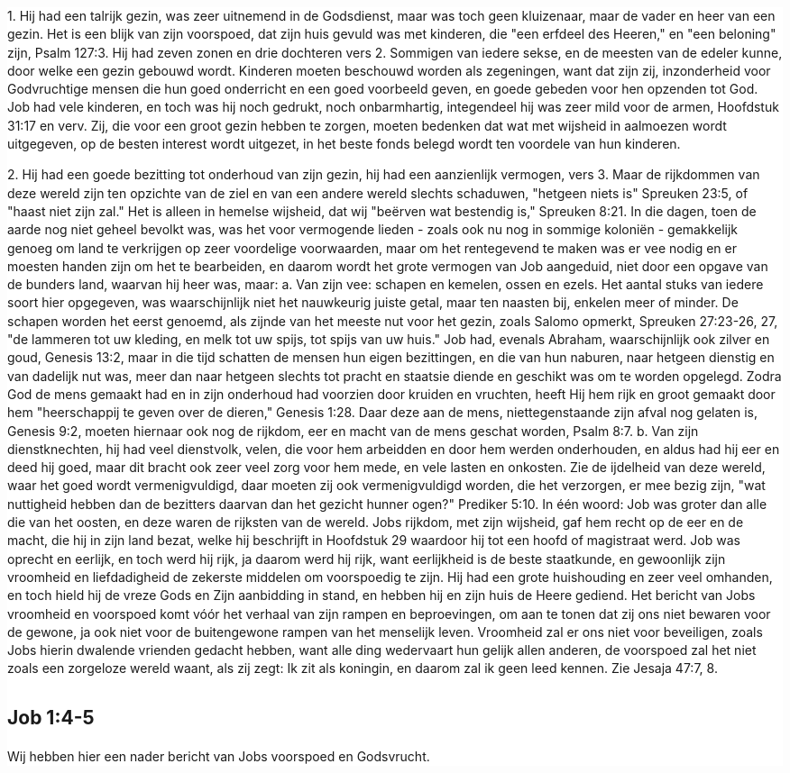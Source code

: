 1\. Hij had een talrijk gezin, was zeer uitnemend in de Godsdienst, maar was toch geen kluizenaar, maar de vader en heer van een gezin. Het is een blijk van zijn voorspoed, dat zijn huis gevuld was met kinderen, die "een erfdeel des Heeren," en "een beloning" zijn, Psalm 127:3. Hij had zeven zonen en drie dochteren vers 2. Sommigen van iedere sekse, en de meesten van de edeler kunne, door welke een gezin gebouwd wordt. Kinderen moeten beschouwd worden als zegeningen, want dat zijn zij, inzonderheid voor Godvruchtige mensen die hun goed onderricht en een goed voorbeeld geven, en goede gebeden voor hen opzenden tot God.
Job had vele kinderen, en toch was hij noch gedrukt, noch onbarmhartig, integendeel hij was zeer mild voor de armen, Hoofdstuk 31:17 en verv. Zij, die voor een groot gezin hebben te zorgen, moeten bedenken dat wat met wijsheid in aalmoezen wordt uitgegeven, op de besten interest wordt uitgezet, in het beste fonds belegd wordt ten voordele van hun kinderen.

2\. Hij had een goede bezitting tot onderhoud van zijn gezin, hij had een aanzienlijk vermogen, vers 3. Maar de rijkdommen van deze wereld zijn ten opzichte van de ziel en van een andere wereld slechts schaduwen, "hetgeen niets is" Spreuken 23:5, of "haast niet zijn zal." Het is alleen in hemelse wijsheid, dat wij "beërven wat bestendig is," Spreuken 8:21. In die dagen, toen de aarde nog niet geheel bevolkt was, was het voor vermogende lieden - zoals ook nu nog in sommige koloniën - gemakkelijk genoeg om land te verkrijgen op zeer voordelige voorwaarden, maar om het rentegevend te maken was er vee nodig en er moesten handen zijn om het te bearbeiden, en daarom wordt het grote vermogen van Job aangeduid, niet door een opgave van de bunders land, waarvan hij heer was, maar:
a. Van zijn vee: schapen en kemelen, ossen en ezels. Het aantal stuks van iedere soort hier opgegeven, was waarschijnlijk niet het nauwkeurig juiste getal, maar ten naasten bij, enkelen meer of minder. De schapen worden het eerst genoemd, als zijnde van het meeste nut voor het gezin, zoals Salomo opmerkt, Spreuken 27:23-26, 27, "de lammeren tot uw kleding, en melk tot uw spijs, tot spijs van uw huis." Job had, evenals Abraham, waarschijnlijk ook zilver en goud, Genesis 13:2, maar in die tijd schatten de mensen hun eigen bezittingen, en die van hun naburen, naar hetgeen dienstig en van dadelijk nut was, meer dan naar hetgeen slechts tot pracht en staatsie diende en geschikt was om te worden opgelegd. Zodra God de mens gemaakt had en in zijn onderhoud had voorzien door kruiden en vruchten, heeft Hij hem rijk en groot gemaakt door hem "heerschappij te geven over de dieren," Genesis 1:28. Daar deze aan de mens, niettegenstaande zijn afval nog gelaten is, Genesis 9:2, moeten hiernaar ook nog de rijkdom, eer en macht van de mens geschat worden, Psalm 8:7.
b. Van zijn dienstknechten, hij had veel dienstvolk, velen, die voor hem arbeidden en door hem werden onderhouden, en aldus had hij eer en deed hij goed, maar dit bracht ook zeer veel zorg voor hem mede, en vele lasten en onkosten. Zie de ijdelheid van deze wereld, waar het goed wordt vermenigvuldigd, daar moeten zij ook vermenigvuldigd worden, die het verzorgen, er mee bezig zijn, "wat nuttigheid hebben dan de bezitters daarvan dan het gezicht hunner ogen?" Prediker 5:10. In één woord: Job was groter dan alle die van het oosten, en deze waren de rijksten van de wereld.
Jobs rijkdom, met zijn wijsheid, gaf hem recht op de eer en de macht, die hij in zijn land bezat, welke hij beschrijft in Hoofdstuk 29 waardoor hij tot een hoofd of magistraat werd.
Job was oprecht en eerlijk, en toch werd hij rijk, ja daarom werd hij rijk, want eerlijkheid is de beste staatkunde, en gewoonlijk zijn vroomheid en liefdadigheid de zekerste middelen om voorspoedig te zijn. Hij had een grote huishouding en zeer veel omhanden, en toch hield hij de vreze Gods en Zijn aanbidding in stand, en hebben hij en zijn huis de Heere gediend. Het bericht van Jobs vroomheid en voorspoed komt vóór het verhaal van zijn rampen en beproevingen, om aan te tonen dat zij ons niet bewaren voor de gewone, ja ook niet voor de buitengewone rampen van het menselijk leven. Vroomheid zal er ons niet voor beveiligen, zoals Jobs hierin dwalende vrienden gedacht hebben, want alle ding wedervaart hun gelijk allen anderen, de voorspoed zal het niet zoals een zorgeloze wereld waant, als zij zegt: Ik zit als koningin, en daarom zal ik geen leed kennen. Zie Jesaja 47:7, 8.

## Job 1:4-5 
Wij hebben hier een nader bericht van Jobs voorspoed en Godsvrucht.
